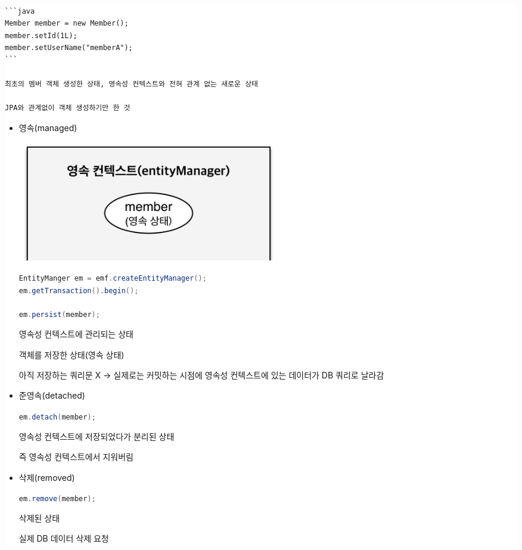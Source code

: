     ```java
    Member member = new Member();
    member.setId(1L);
    member.setUserName("memberA");
    ```
    
    최초의 멤버 객체 생성한 상태, 영속성 컨텍스트와 전혀 관계 없는 새로운 상태
    
    JPA와 관계없이 객체 생성하기만 한 것
    
- 영속(managed)
    
    ![Untitled](/img/jpa_basic/section3/managed.png)
    
    ```java
    EntityManger em = emf.createEntityManager();
    em.getTransaction().begin();
    
    em.persist(member);
    ```
    
    영속성 컨텍스트에 관리되는 상태
    
    객체를 저장한 상태(영속 상태)
    
    아직 저장하는 쿼리문 X → 실제로는 커밋하는 시점에 영속성 컨텍스트에 있는 데이터가 DB 쿼리로 날라감
    
- 준영속(detached)
    
    ```java
    em.detach(member);
    ```
    
    영속성 컨텍스트에 저장되었다가 분리된 상태
    
    즉 영속성 컨텍스트에서 지워버림
    

- 삭제(removed)
    
    ```java
    em.remove(member);
    ```
    
    삭제된 상태
    
    실제 DB 데이터 삭제 요청
    
